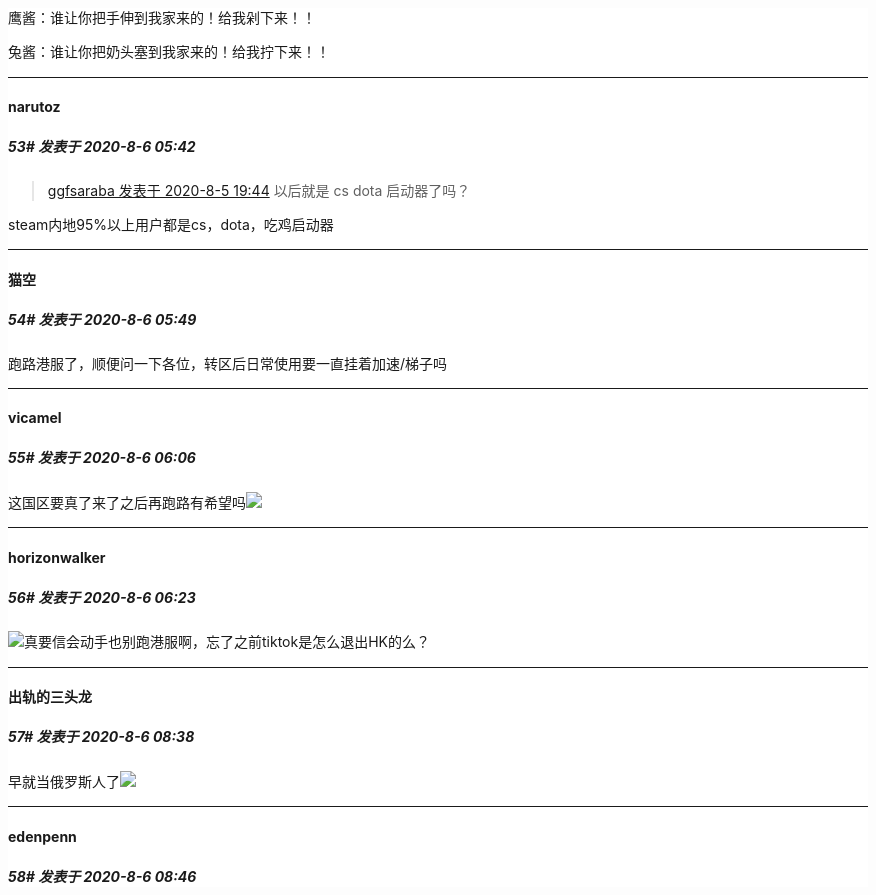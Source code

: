 
鹰酱：谁让你把手伸到我家来的！给我剁下来！！


兔酱：谁让你把奶头塞到我家来的！给我拧下来！！


-----

####  narutoz  
##### 53#       发表于 2020-8-6 05:42


<blockquote><a href="httphttps://bbs.saraba1st.com/2b/forum.php?mod=redirect&amp;goto=findpost&amp;pid=48328191&amp;ptid=1953276" target="_blank">ggfsaraba 发表于 2020-8-5 19:44</a>
以后就是 cs dota 启动器了吗？</blockquote>
steam内地95%以上用户都是cs，dota，吃鸡启动器


-----

####  猫空  
##### 54#       发表于 2020-8-6 05:49


跑路港服了，顺便问一下各位，转区后日常使用要一直挂着加速/梯子吗


-----

####  vicamel  
##### 55#       发表于 2020-8-6 06:06


这国区要真了来了之后再跑路有希望吗<img src="https://static.saraba1st.com/image/smiley/face2017/112.png" referrerpolicy="no-referrer">


-----

####  horizonwalker  
##### 56#       发表于 2020-8-6 06:23


<img src="https://static.saraba1st.com/image/smiley/face2017/067.png" referrerpolicy="no-referrer">真要信会动手也别跑港服啊，忘了之前tiktok是怎么退出HK的么？


-----

####  出轨的三头龙  
##### 57#       发表于 2020-8-6 08:38


早就当俄罗斯人了<img src="https://static.saraba1st.com/image/smiley/face2017/002.png" referrerpolicy="no-referrer">


-----

####  edenpenn  
##### 58#       发表于 2020-8-6 08:46
